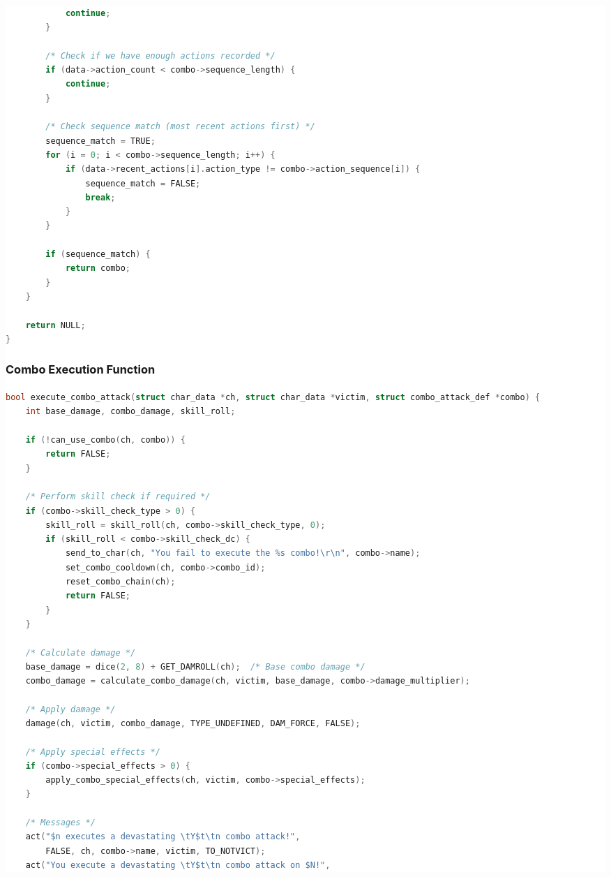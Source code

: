 ```c
            continue;
        }

        /* Check if we have enough actions recorded */
        if (data->action_count < combo->sequence_length) {
            continue;
        }

        /* Check sequence match (most recent actions first) */
        sequence_match = TRUE;
        for (i = 0; i < combo->sequence_length; i++) {
            if (data->recent_actions[i].action_type != combo->action_sequence[i]) {
                sequence_match = FALSE;
                break;
            }
        }

        if (sequence_match) {
            return combo;
        }
    }

    return NULL;
}
```

### Combo Execution Function
```c
bool execute_combo_attack(struct char_data *ch, struct char_data *victim, struct combo_attack_def *combo) {
    int base_damage, combo_damage, skill_roll;

    if (!can_use_combo(ch, combo)) {
        return FALSE;
    }

    /* Perform skill check if required */
    if (combo->skill_check_type > 0) {
        skill_roll = skill_roll(ch, combo->skill_check_type, 0);
        if (skill_roll < combo->skill_check_dc) {
            send_to_char(ch, "You fail to execute the %s combo!\r\n", combo->name);
            set_combo_cooldown(ch, combo->combo_id);
            reset_combo_chain(ch);
            return FALSE;
        }
    }

    /* Calculate damage */
    base_damage = dice(2, 8) + GET_DAMROLL(ch);  /* Base combo damage */
    combo_damage = calculate_combo_damage(ch, victim, base_damage, combo->damage_multiplier);

    /* Apply damage */
    damage(ch, victim, combo_damage, TYPE_UNDEFINED, DAM_FORCE, FALSE);

    /* Apply special effects */
    if (combo->special_effects > 0) {
        apply_combo_special_effects(ch, victim, combo->special_effects);
    }

    /* Messages */
    act("$n executes a devastating \tY$t\tn combo attack!",
        FALSE, ch, combo->name, victim, TO_NOTVICT);
    act("You execute a devastating \tY$t\tn combo attack on $N!",
```